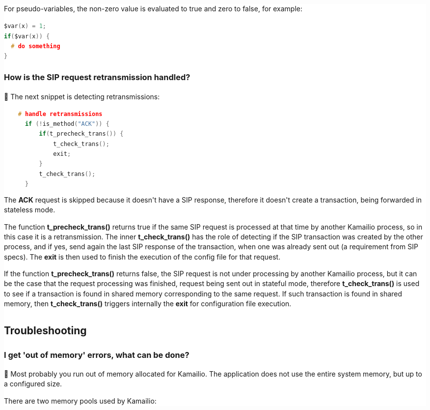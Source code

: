 For pseudo-variables, the non-zero value is evaluated to true and zero
to false, for example:

``` c
$var(x) = 1;
if($var(x)) {
  # do something
}
```

### How is the SIP request retransmission handled?

:page_with_curl: The next snippet is detecting retransmissions:

``` c
    # handle retransmissions
      if (!is_method("ACK")) {
          if(t_precheck_trans()) {
              t_check_trans();
              exit;
          }
          t_check_trans();
      }
```

The **ACK** request is skipped because it doesn't have a SIP response,
therefore it doesn't create a transaction, being forwarded in stateless
mode.

The function **t_precheck_trans()** returns true if the same SIP request
is processed at that time by another Kamailio process, so in this case
it is a retransmission. The inner **t_check_trans()** has the role of
detecting if the SIP transaction was created by the other process, and
if yes, send again the last SIP response of the transaction, when one
was already sent out (a requirement from SIP specs). The **exit** is
then used to finish the execution of the config file for that request.

If the function **t_precheck_trans()** returns false, the SIP request is
not under processing by another Kamailio process, but it can be the case
that the request processing was finished, request being sent out in
stateful mode, therefore **t_check_trans()** is used to see if a
transaction is found in shared memory corresponding to the same request.
If such transaction is found in shared memory, then **t_check_trans()**
triggers internally the **exit** for configuration file execution.

## Troubleshooting

### I get 'out of memory' errors, what can be done?

:page_with_curl: Most probably you run out of memory allocated for Kamailio. The
application does not use the entire system memory, but up to a
configured size.

There are two memory pools used by Kamailio:
